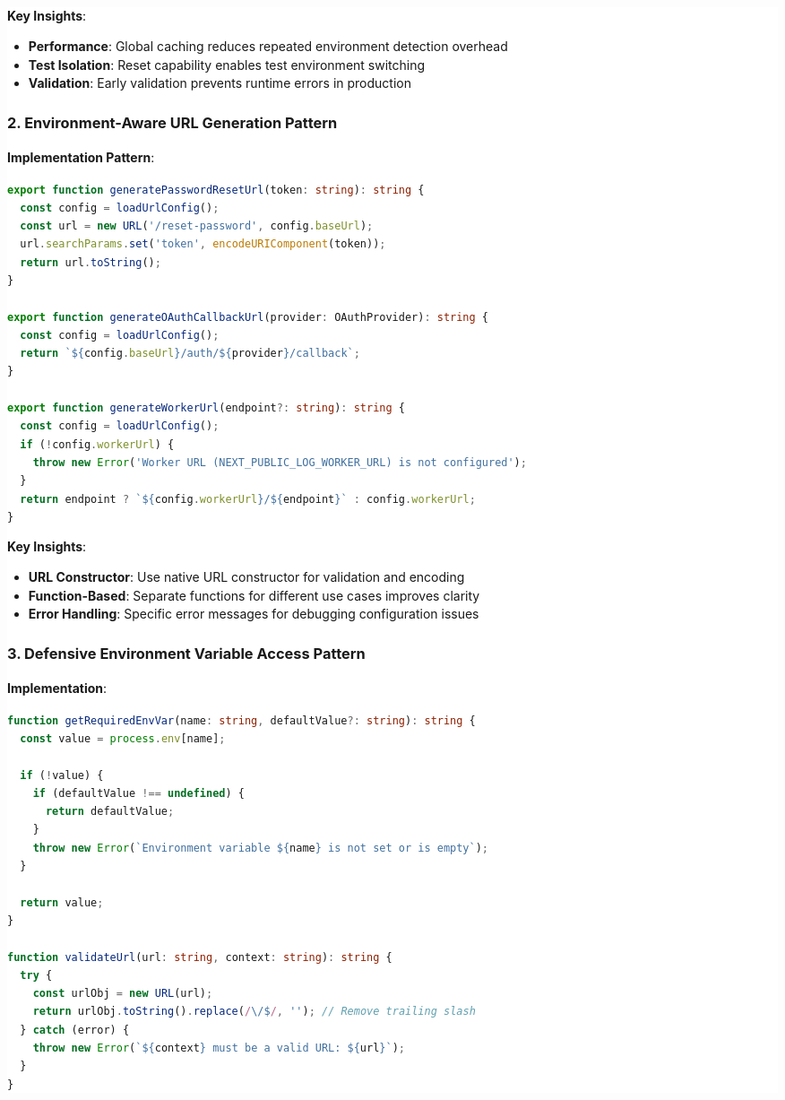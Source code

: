 **Key Insights**:
- **Performance**: Global caching reduces repeated environment detection overhead
- **Test Isolation**: Reset capability enables test environment switching
- **Validation**: Early validation prevents runtime errors in production

### 2. Environment-Aware URL Generation Pattern

**Implementation Pattern**:
```typescript
export function generatePasswordResetUrl(token: string): string {
  const config = loadUrlConfig();
  const url = new URL('/reset-password', config.baseUrl);
  url.searchParams.set('token', encodeURIComponent(token));
  return url.toString();
}

export function generateOAuthCallbackUrl(provider: OAuthProvider): string {
  const config = loadUrlConfig();
  return `${config.baseUrl}/auth/${provider}/callback`;
}

export function generateWorkerUrl(endpoint?: string): string {
  const config = loadUrlConfig();
  if (!config.workerUrl) {
    throw new Error('Worker URL (NEXT_PUBLIC_LOG_WORKER_URL) is not configured');
  }
  return endpoint ? `${config.workerUrl}/${endpoint}` : config.workerUrl;
}
```

**Key Insights**:
- **URL Constructor**: Use native URL constructor for validation and encoding
- **Function-Based**: Separate functions for different use cases improves clarity
- **Error Handling**: Specific error messages for debugging configuration issues

### 3. Defensive Environment Variable Access Pattern

**Implementation**:
```typescript
function getRequiredEnvVar(name: string, defaultValue?: string): string {
  const value = process.env[name];

  if (!value) {
    if (defaultValue !== undefined) {
      return defaultValue;
    }
    throw new Error(`Environment variable ${name} is not set or is empty`);
  }

  return value;
}

function validateUrl(url: string, context: string): string {
  try {
    const urlObj = new URL(url);
    return urlObj.toString().replace(/\/$/, ''); // Remove trailing slash
  } catch (error) {
    throw new Error(`${context} must be a valid URL: ${url}`);
  }
}
```
